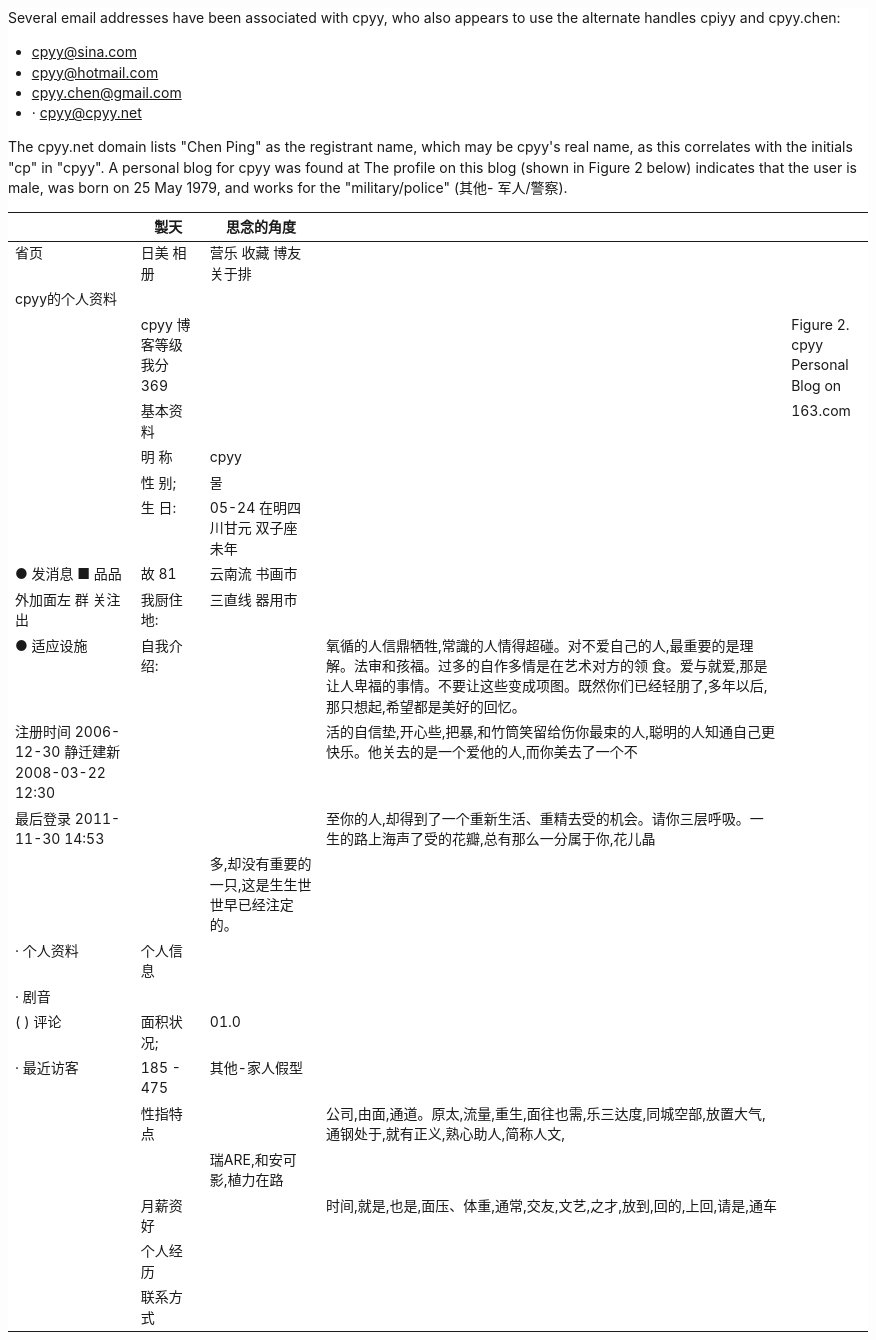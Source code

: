 Several email addresses have been associated with cpyy, who also appears to use the alternate handles cpiyy and cpyy.chen:

- cpyy@sina.com
- cpyy@hotmail.com
- cpyy.chen@gmail.com
- · сруу@сруу.net

The cpyy.net domain lists "Chen Ping" as the registrant name, which may be cpyy's real name, as this correlates with the initials "cp" in "cpyy". A personal blog for cpyy was found at  The profile on this blog (shown in Figure 2 below) indicates that the user is male, was born on 25 May 1979, and works for the "military/police" (其他- 军人/警察).

|  | 製天 | 思念的角度 |  |  |
| --- | --- | --- | --- | --- |
| 省页 | 日美 相册 | 营乐 收藏 博友 关于排 |  |  |
| cpyy的个人资料 |  |  |  |  |
|  | сруу 博客等级   我分 369 |  |  | Figure 2. сруу Personal Blog on |
|  | 基本资料 |  |  | 163.com |
|  | 明 称 | сруу |  |  |
|  | 性 别; | 물 |  |  |
|  | 生 日: | 05-24 在明四川甘元 双子座 未年 |  |  |
| ● 发消息 ■ 品品 | 故 81 | 云南流 书画市 |  |  |
| 外加面左 群 关注出 | 我厨住地: | 三直线 器用市 |  |  |
| ● 适应设施 | 自我介绍: |  | 氧循的人信鼎牺牲,常識的人情得超碰。对不爱自己的人,最重要的是理解。法审和孩福。过多的自作多情是在艺术对方的领 食。爱与就爱,那是让人卑福的事情。不要让这些变成项图。既然你们已经轻朋了,多年以后,那只想起,希望都是美好的回忆。 |  |
| 注册时间 2006-12-30 静迁建新 2008-03-22 12:30 |  |  | 活的自信垫,开心些,把暴,和竹筒笑留给伤你最束的人,聪明的人知通自己更快乐。他关去的是一个爱他的人,而你美去了一个不 |  |
| 最后登录 2011-11-30 14:53 |  |  | 至你的人,却得到了一个重新生活、重精去受的机会。请你三层呼吸。一生的路上海声了受的花瓣,总有那么一分属于你,花儿晶 |  |
|  |  | 多,却没有重要的一只,这是生生世世早已经注定的。 |  |  |
| · 个人资料 | 个人信息 |  |  |  |
| · 剧音 |  |  |  |  |
| ( ) 评论 | 面积状况; | 01.0 |  |  |
| · 最近访客 | 185 - 475 | 其他-家人假型 |  |  |
|  | 性指特点 |  | 公司,由面,通道。原太,流量,重生,面往也需,乐三达度,同城空部,放置大气,通钢处于,就有正义,熟心助人,简称人文, |  |
|  |  | 瑞ARE,和安可影,植力在路 |  |  |
|  | 月薪资好 |  | 时间,就是,也是,面压、体重,通常,交友,文艺,之才,放到,回的,上回,请是,通车 |  |
|  | 个人经历 |  |  |  |
|  | 联系方式 |  |  |  |
